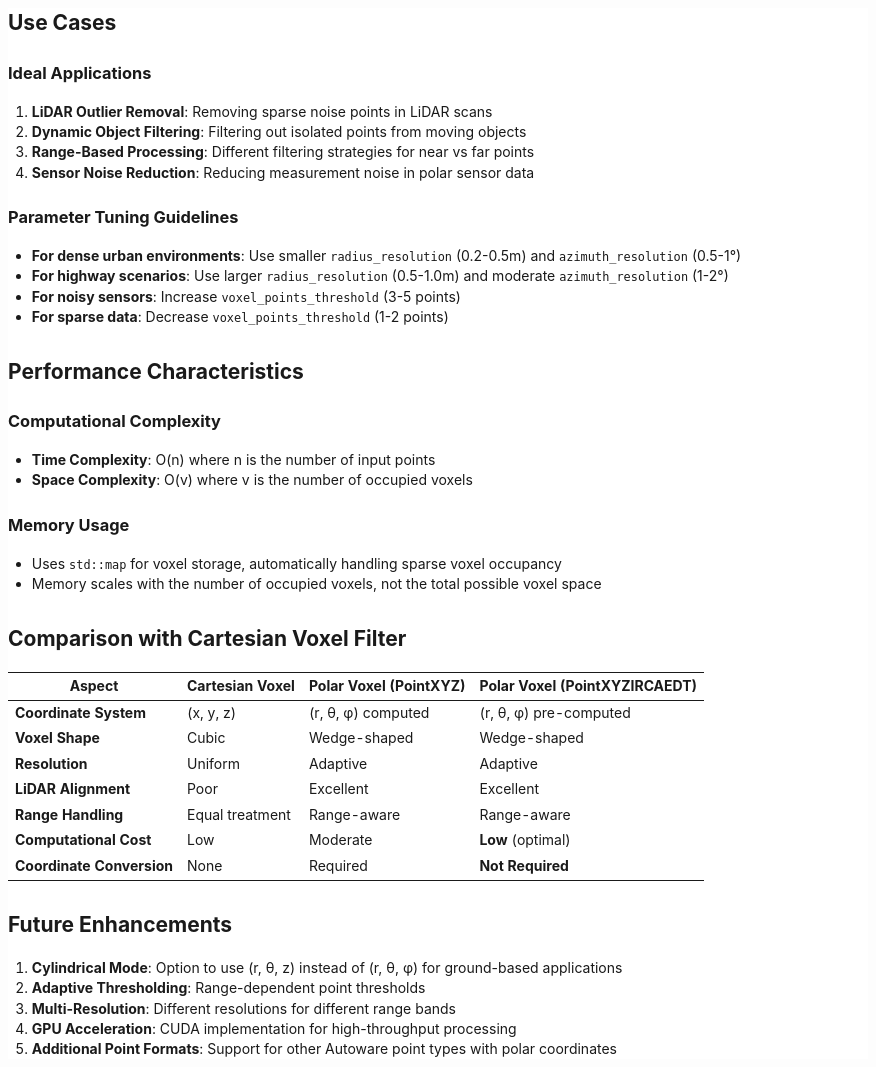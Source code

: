 ## Use Cases

### Ideal Applications
1. **LiDAR Outlier Removal**: Removing sparse noise points in LiDAR scans
2. **Dynamic Object Filtering**: Filtering out isolated points from moving objects
3. **Range-Based Processing**: Different filtering strategies for near vs far points
4. **Sensor Noise Reduction**: Reducing measurement noise in polar sensor data

### Parameter Tuning Guidelines
- **For dense urban environments**: Use smaller `radius_resolution` (0.2-0.5m) and `azimuth_resolution` (0.5-1°)
- **For highway scenarios**: Use larger `radius_resolution` (0.5-1.0m) and moderate `azimuth_resolution` (1-2°)
- **For noisy sensors**: Increase `voxel_points_threshold` (3-5 points)
- **For sparse data**: Decrease `voxel_points_threshold` (1-2 points)

## Performance Characteristics

### Computational Complexity
- **Time Complexity**: O(n) where n is the number of input points
- **Space Complexity**: O(v) where v is the number of occupied voxels

### Memory Usage
- Uses `std::map` for voxel storage, automatically handling sparse voxel occupancy
- Memory scales with the number of occupied voxels, not the total possible voxel space

## Comparison with Cartesian Voxel Filter

| Aspect | Cartesian Voxel | Polar Voxel (PointXYZ) | Polar Voxel (PointXYZIRCAEDT) |
|--------|-----------------|-------------------------|-------------------------------|
| **Coordinate System** | (x, y, z) | (r, θ, φ) computed | (r, θ, φ) pre-computed |
| **Voxel Shape** | Cubic | Wedge-shaped | Wedge-shaped |
| **Resolution** | Uniform | Adaptive | Adaptive |
| **LiDAR Alignment** | Poor | Excellent | Excellent |
| **Range Handling** | Equal treatment | Range-aware | Range-aware |
| **Computational Cost** | Low | Moderate | **Low** (optimal) |
| **Coordinate Conversion** | None | Required | **Not Required** |

## Future Enhancements

1. **Cylindrical Mode**: Option to use (r, θ, z) instead of (r, θ, φ) for ground-based applications
2. **Adaptive Thresholding**: Range-dependent point thresholds
3. **Multi-Resolution**: Different resolutions for different range bands
4. **GPU Acceleration**: CUDA implementation for high-throughput processing
5. **Additional Point Formats**: Support for other Autoware point types with polar coordinates 